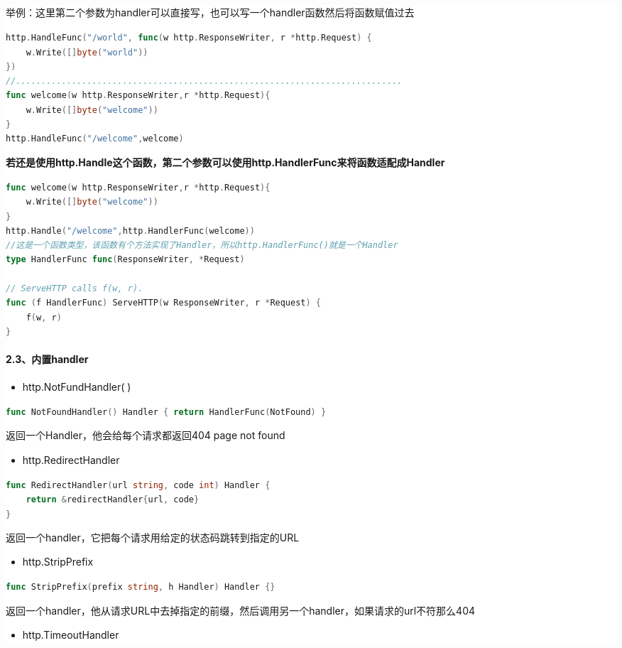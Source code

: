 举例：这里第二个参数为handler可以直接写，也可以写一个handler函数然后将函数赋值过去

```go
http.HandleFunc("/world", func(w http.ResponseWriter, r *http.Request) {
    w.Write([]byte("world"))
})
//............................................................................
func welcome(w http.ResponseWriter,r *http.Request){
    w.Write([]byte("welcome"))
}
http.HandleFunc("/welcome",welcome)
```

**若还是使用http.Handle这个函数，第二个参数可以使用http.HandlerFunc来将函数适配成Handler**

```go
func welcome(w http.ResponseWriter,r *http.Request){
    w.Write([]byte("welcome"))
}
http.Handle("/welcome",http.HandlerFunc(welcome))
//这是一个函数类型，该函数有个方法实现了Handler，所以http.HandlerFunc()就是一个Handler
type HandlerFunc func(ResponseWriter, *Request)

// ServeHTTP calls f(w, r).
func (f HandlerFunc) ServeHTTP(w ResponseWriter, r *Request) {
	f(w, r)
}

```

#### 2.3、内置handler

- http.NotFundHandler( )

```go
func NotFoundHandler() Handler { return HandlerFunc(NotFound) }
```

返回一个Handler，他会给每个请求都返回404 page not found

- http.RedirectHandler

```go
func RedirectHandler(url string, code int) Handler {
	return &redirectHandler{url, code}
}
```

返回一个handler，它把每个请求用给定的状态码跳转到指定的URL

- http.StripPrefix

```go
func StripPrefix(prefix string, h Handler) Handler {}
```

返回一个handler，他从请求URL中去掉指定的前缀，然后调用另一个handler，如果请求的url不符那么404

- http.TimeoutHandler
